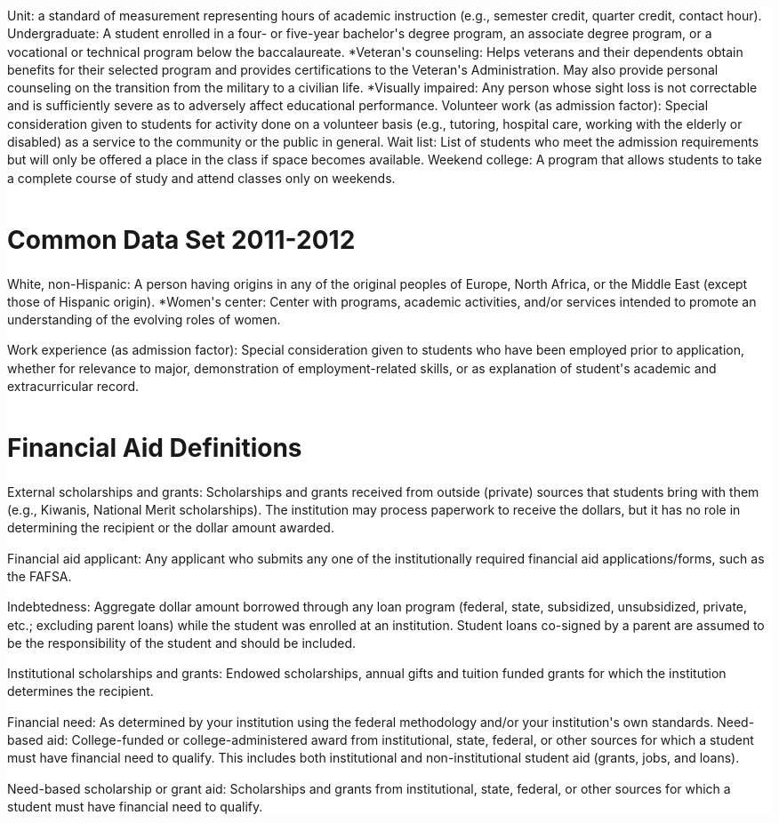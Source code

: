 Unit: a standard of measurement representing hours of academic instruction (e.g., semester credit, quarter credit, contact hour).
Undergraduate: A student enrolled in a four- or five-year bachelor's degree program, an associate degree program, or a vocational or technical program below the baccalaureate.
*Veteran's counseling: Helps veterans and their dependents obtain benefits for their selected program and provides certifications to the Veteran's Administration. May also provide personal counseling on the transition from the military to a civilian life.
*Visually impaired: Any person whose sight loss is not correctable and is sufficiently severe as to adversely affect educational performance.
Volunteer work (as admission factor): Special consideration given to students for activity done on a volunteer basis (e.g., tutoring, hospital care, working with the elderly or disabled) as a service to the community or the public in general.
Wait list: List of students who meet the admission requirements but will only be offered a place in the class if space becomes available.
Weekend college: A program that allows students to take a complete course of study and attend classes only on weekends.
# Common Data Set 2011-2012 

White, non-Hispanic: A person having origins in any of the original peoples of Europe, North Africa, or the Middle East (except those of Hispanic origin).
*Women's center: Center with programs, academic activities, and/or services intended to promote an understanding of the evolving roles of women.

Work experience (as admission factor): Special consideration given to students who have been employed prior to application, whether for relevance to major, demonstration of employment-related skills, or as explanation of student's academic and extracurricular record.
# Financial Aid Definitions 

External scholarships and grants: Scholarships and grants received from outside (private) sources that students bring with them (e.g., Kiwanis, National Merit scholarships). The institution may process paperwork to receive the dollars, but it has no role in determining the recipient or the dollar amount awarded.

Financial aid applicant: Any applicant who submits any one of the institutionally required financial aid applications/forms, such as the FAFSA.

Indebtedness: Aggregate dollar amount borrowed through any loan program (federal, state, subsidized, unsubsidized, private, etc.; excluding parent loans) while the student was enrolled at an institution. Student loans co-signed by a parent are assumed to be the responsibility of the student and should be included.

Institutional scholarships and grants: Endowed scholarships, annual gifts and tuition funded grants for which the institution determines the recipient.

Financial need: As determined by your institution using the federal methodology and/or your institution's own standards.
Need-based aid: College-funded or college-administered award from institutional, state, federal, or other sources for which a student must have financial need to qualify. This includes both institutional and non-institutional student aid (grants, jobs, and loans).

Need-based scholarship or grant aid: Scholarships and grants from institutional, state, federal, or other sources for which a student must have financial need to qualify.
